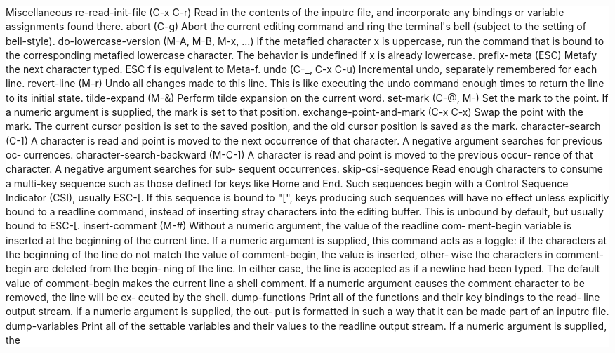    Miscellaneous
       re-read-init-file (C-x C-r)
              Read in the contents of the inputrc file,  and  incorporate  any
              bindings or variable assignments found there.
       abort (C-g)
              Abort  the  current editing command and ring the terminal's bell
              (subject to the setting of bell-style).
       do-lowercase-version (M-A, M-B, M-x, ...)
              If the metafied character x is uppercase, run the  command  that
              is bound to the corresponding metafied lowercase character.  The
              behavior is undefined if x is already lowercase.
       prefix-meta (ESC)
              Metafy the next character typed.  ESC f is equivalent to Meta-f.
       undo (C-_, C-x C-u)
              Incremental undo, separately remembered for each line.
       revert-line (M-r)
              Undo  all changes made to this line.  This is like executing the
              undo command enough times to return  the  line  to  its  initial
              state.
       tilde-expand (M-&)
              Perform tilde expansion on the current word.
       set-mark (C-@, M-<space>)
              Set  the  mark to the point.  If a numeric argument is supplied,
              the mark is set to that position.
       exchange-point-and-mark (C-x C-x)
              Swap the point with the mark.  The current  cursor  position  is
              set  to the saved position, and the old cursor position is saved
              as the mark.
       character-search (C-])
              A character is read and point is moved to the next occurrence of
              that character.  A negative argument searches for  previous  oc‐
              currences.
       character-search-backward (M-C-])
              A  character  is  read and point is moved to the previous occur‐
              rence of that character.  A negative argument searches for  sub‐
              sequent occurrences.
       skip-csi-sequence
              Read  enough  characters to consume a multi-key sequence such as
              those defined for keys like Home and End.  Such sequences  begin
              with a Control Sequence Indicator (CSI), usually ESC-[.  If this
              sequence  is  bound  to "\[", keys producing such sequences will
              have no effect unless explicitly bound to  a  readline  command,
              instead  of  inserting stray characters into the editing buffer.
              This is unbound by default, but usually bound to ESC-[.
       insert-comment (M-#)
              Without a numeric argument,  the  value  of  the  readline  com‐
              ment-begin  variable is inserted at the beginning of the current
              line.  If a numeric argument is supplied, this command acts as a
              toggle: if the characters at the beginning of the  line  do  not
              match  the value of comment-begin, the value is inserted, other‐
              wise the characters in comment-begin are deleted from the begin‐
              ning of the line.  In either case, the line is accepted as if  a
              newline  had  been  typed.   The  default value of comment-begin
              makes the current line a shell comment.  If a  numeric  argument
              causes the comment character to be removed, the line will be ex‐
              ecuted by the shell.
       dump-functions
              Print  all  of the functions and their key bindings to the read‐
              line output stream.  If a numeric argument is supplied, the out‐
              put is formatted in such a way that it can be made  part  of  an
              inputrc file.
       dump-variables
              Print  all  of  the  settable  variables and their values to the
              readline output stream.  If a numeric argument is supplied,  the